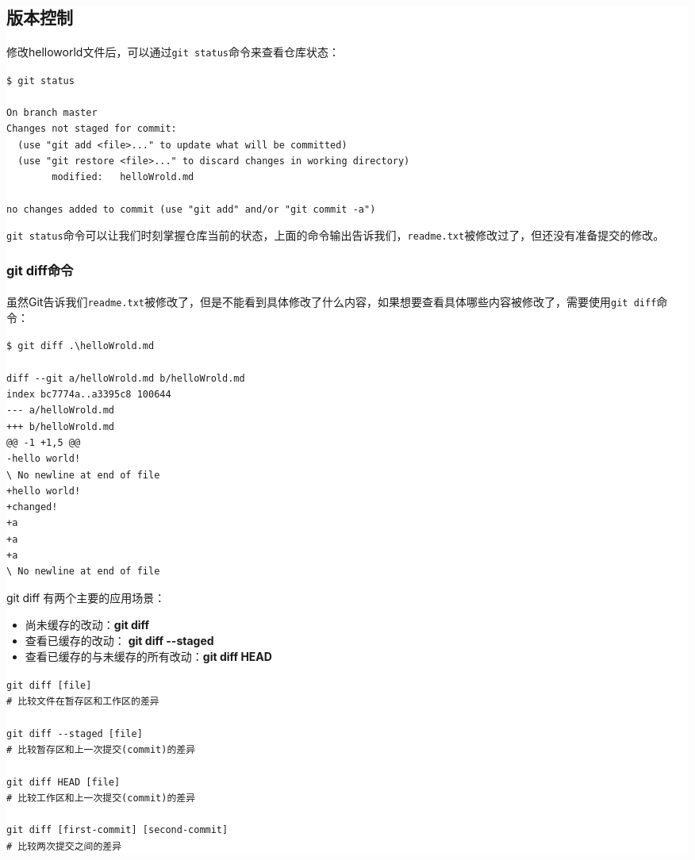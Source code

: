 ## 版本控制

修改helloworld文件后，可以通过`git status`命令来查看仓库状态：

``` gas
$ git status

On branch master
Changes not staged for commit:
  (use "git add <file>..." to update what will be committed)
  (use "git restore <file>..." to discard changes in working directory)     
        modified:   helloWrold.md

no changes added to commit (use "git add" and/or "git commit -a")
```

`git status`命令可以让我们时刻掌握仓库当前的状态，上面的命令输出告诉我们，`readme.txt`被修改过了，但还没有准备提交的修改。

### git diff命令

虽然Git告诉我们`readme.txt`被修改了，但是不能看到具体修改了什么内容，如果想要查看具体哪些内容被修改了，需要使用`git diff`命令：

``` gas
$ git diff .\helloWrold.md

diff --git a/helloWrold.md b/helloWrold.md
index bc7774a..a3395c8 100644
--- a/helloWrold.md
+++ b/helloWrold.md
@@ -1 +1,5 @@
-hello world!
\ No newline at end of file
+hello world!
+changed!
+a
+a
+a
\ No newline at end of file
```

git diff 有两个主要的应用场景：

- 尚未缓存的改动：**git diff**
- 查看已缓存的改动： **git diff --staged**
- 查看已缓存的与未缓存的所有改动：**git diff HEAD**

``` gas
git diff [file]
# 比较文件在暂存区和工作区的差异

git diff --staged [file]
# 比较暂存区和上一次提交(commit)的差异

git diff HEAD [file]
# 比较工作区和上一次提交(commit)的差异

git diff [first-commit] [second-commit]
# 比较两次提交之间的差异
```
